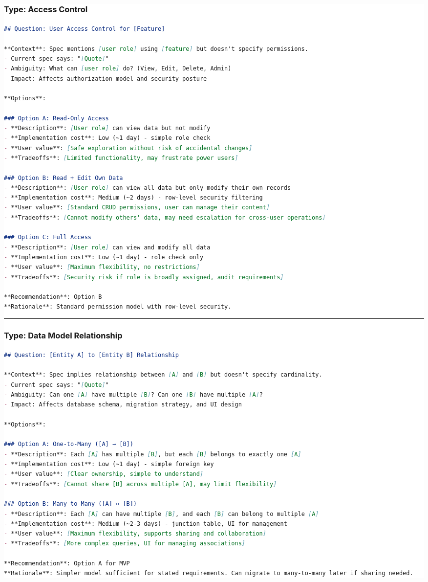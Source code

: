 ### Type: Access Control

```markdown
## Question: User Access Control for [Feature]

**Context**: Spec mentions [user role] using [feature] but doesn't specify permissions.
- Current spec says: "[Quote]"
- Ambiguity: What can [user role] do? (View, Edit, Delete, Admin)
- Impact: Affects authorization model and security posture

**Options**:

### Option A: Read-Only Access
- **Description**: [User role] can view data but not modify
- **Implementation cost**: Low (~1 day) - simple role check
- **User value**: [Safe exploration without risk of accidental changes]
- **Tradeoffs**: [Limited functionality, may frustrate power users]

### Option B: Read + Edit Own Data
- **Description**: [User role] can view all data but only modify their own records
- **Implementation cost**: Medium (~2 days) - row-level security filtering
- **User value**: [Standard CRUD permissions, user can manage their content]
- **Tradeoffs**: [Cannot modify others' data, may need escalation for cross-user operations]

### Option C: Full Access
- **Description**: [User role] can view and modify all data
- **Implementation cost**: Low (~1 day) - role check only
- **User value**: [Maximum flexibility, no restrictions]
- **Tradeoffs**: [Security risk if role is broadly assigned, audit requirements]

**Recommendation**: Option B
**Rationale**: Standard permission model with row-level security.
```

---

### Type: Data Model Relationship

```markdown
## Question: [Entity A] to [Entity B] Relationship

**Context**: Spec implies relationship between [A] and [B] but doesn't specify cardinality.
- Current spec says: "[Quote]"
- Ambiguity: Can one [A] have multiple [B]? Can one [B] have multiple [A]?
- Impact: Affects database schema, migration strategy, and UI design

**Options**:

### Option A: One-to-Many ([A] → [B])
- **Description**: Each [A] has multiple [B], but each [B] belongs to exactly one [A]
- **Implementation cost**: Low (~1 day) - simple foreign key
- **User value**: [Clear ownership, simple to understand]
- **Tradeoffs**: [Cannot share [B] across multiple [A], may limit flexibility]

### Option B: Many-to-Many ([A] ↔ [B])
- **Description**: Each [A] can have multiple [B], and each [B] can belong to multiple [A]
- **Implementation cost**: Medium (~2-3 days) - junction table, UI for management
- **User value**: [Maximum flexibility, supports sharing and collaboration]
- **Tradeoffs**: [More complex queries, UI for managing associations]

**Recommendation**: Option A for MVP
**Rationale**: Simpler model sufficient for stated requirements. Can migrate to many-to-many later if sharing needed.
```
